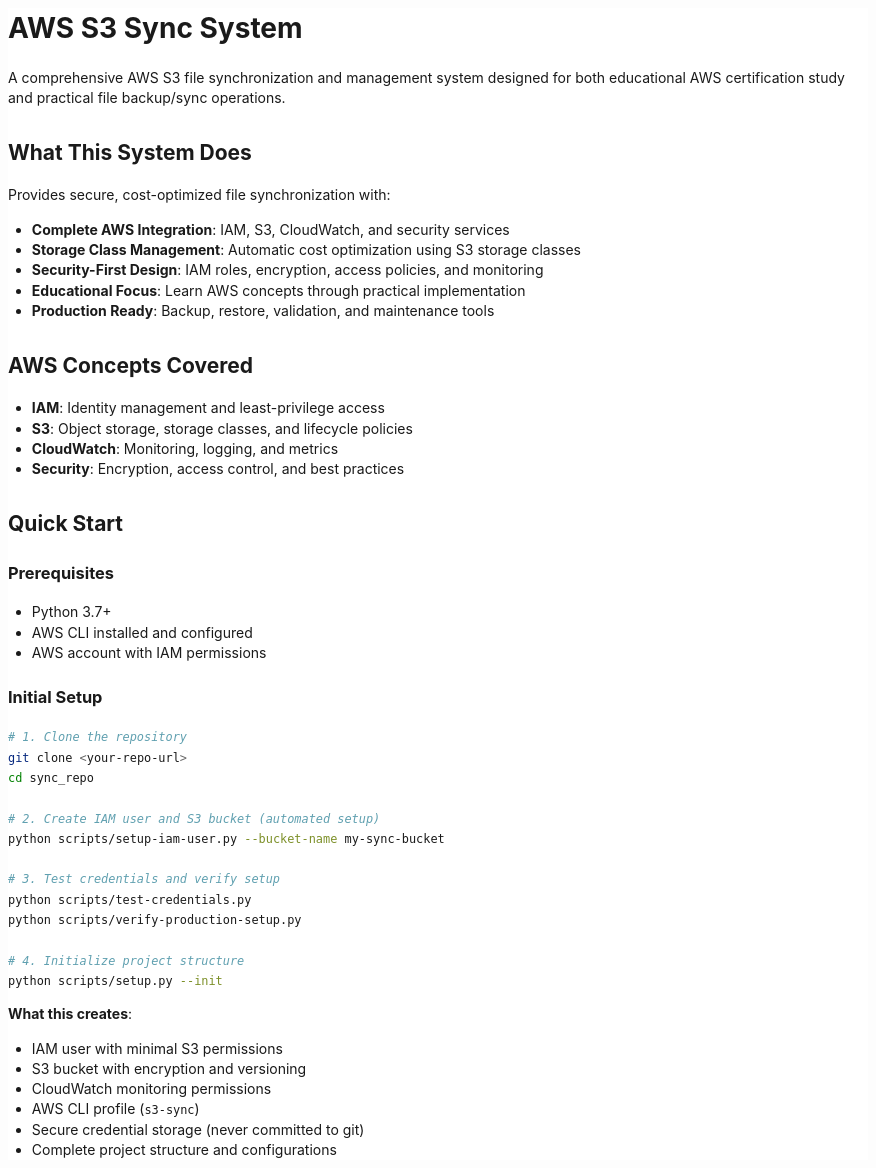 # AWS S3 Sync System

A comprehensive AWS S3 file synchronization and management system designed for both educational AWS certification study and practical file backup/sync operations.

## What This System Does

Provides secure, cost-optimized file synchronization with:
- **Complete AWS Integration**: IAM, S3, CloudWatch, and security services
- **Storage Class Management**: Automatic cost optimization using S3 storage classes
- **Security-First Design**: IAM roles, encryption, access policies, and monitoring
- **Educational Focus**: Learn AWS concepts through practical implementation
- **Production Ready**: Backup, restore, validation, and maintenance tools

## AWS Concepts Covered

- **IAM**: Identity management and least-privilege access
- **S3**: Object storage, storage classes, and lifecycle policies
- **CloudWatch**: Monitoring, logging, and metrics
- **Security**: Encryption, access control, and best practices

## Quick Start

### Prerequisites
- Python 3.7+
- AWS CLI installed and configured
- AWS account with IAM permissions

### Initial Setup
```bash
# 1. Clone the repository
git clone <your-repo-url>
cd sync_repo

# 2. Create IAM user and S3 bucket (automated setup)
python scripts/setup-iam-user.py --bucket-name my-sync-bucket

# 3. Test credentials and verify setup
python scripts/test-credentials.py
python scripts/verify-production-setup.py

# 4. Initialize project structure
python scripts/setup.py --init
```

**What this creates**:
- IAM user with minimal S3 permissions
- S3 bucket with encryption and versioning
- CloudWatch monitoring permissions
- AWS CLI profile (`s3-sync`)
- Secure credential storage (never committed to git)
- Complete project structure and configurations
